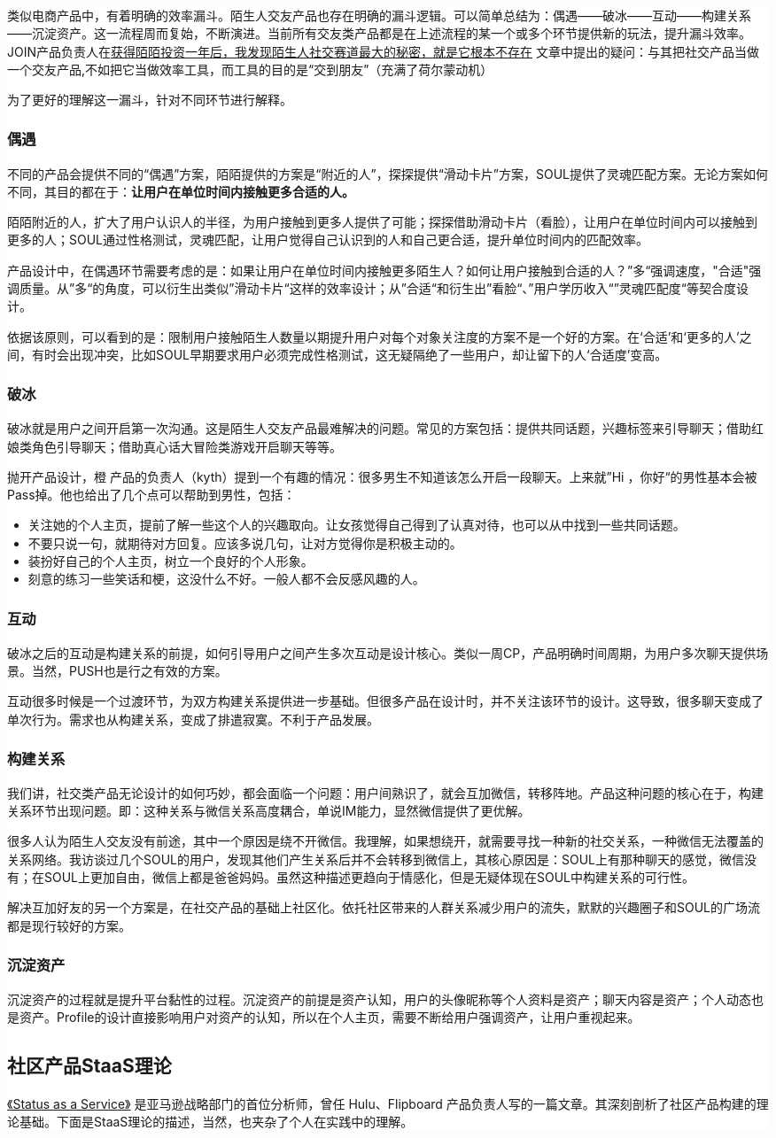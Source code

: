 类似电商产品中，有着明确的效率漏斗。陌生人交友产品也存在明确的漏斗逻辑。可以简单总结为：偶遇——破冰——互动——构建关系——沉淀资产。这一流程周而复始，不断演进。当前所有交友类产品都是在上述流程的某一个或多个环节提供新的玩法，提升漏斗效率。JOIN产品负责人在[获得陌陌投资一年后，我发现陌生人社交赛道最大的秘密，就是它根本不存在](https://mp.weixin.qq.com/s/wYx1gnTqP4ixqL9Lluz8XQ) 文章中提出的疑问：与其把社交产品当做一个交友产品,不如把它当做效率工具，而工具的目的是“交到朋友”（充满了荷尔蒙动机）

为了更好的理解这一漏斗，针对不同环节进行解释。

### 偶遇

不同的产品会提供不同的“偶遇”方案，陌陌提供的方案是“附近的人”，探探提供“滑动卡片”方案，SOUL提供了灵魂匹配方案。无论方案如何不同，其目的都在于：**让用户在单位时间内接触更多合适的人。**

陌陌附近的人，扩大了用户认识人的半径，为用户接触到更多人提供了可能；探探借助滑动卡片（看脸），让用户在单位时间内可以接触到更多的人；SOUL通过性格测试，灵魂匹配，让用户觉得自己认识到的人和自己更合适，提升单位时间内的匹配效率。

产品设计中，在偶遇环节需要考虑的是：如果让用户在单位时间内接触更多陌生人？如何让用户接触到合适的人？”多“强调速度，"合适"强调质量。从”多“的角度，可以衍生出类似”滑动卡片“这样的效率设计；从”合适“和衍生出”看脸“、”用户学历收入“”灵魂匹配度“等契合度设计。

依据该原则，可以看到的是：限制用户接触陌生人数量以期提升用户对每个对象关注度的方案不是一个好的方案。在‘合适’和‘更多的人’之间，有时会出现冲突，比如SOUL早期要求用户必须完成性格测试，这无疑隔绝了一些用户，却让留下的人‘合适度’变高。

### 破冰

破冰就是用户之间开启第一次沟通。这是陌生人交友产品最难解决的问题。常见的方案包括：提供共同话题，兴趣标签来引导聊天；借助红娘类角色引导聊天；借助真心话大冒险类游戏开启聊天等等。

抛开产品设计，橙 产品的负责人（kyth）提到一个有趣的情况：很多男生不知道该怎么开启一段聊天。上来就”Hi ，你好“的男性基本会被Pass掉。他也给出了几个点可以帮助到男性，包括：

- 关注她的个人主页，提前了解一些这个人的兴趣取向。让女孩觉得自己得到了认真对待，也可以从中找到一些共同话题。
- 不要只说一句，就期待对方回复。应该多说几句，让对方觉得你是积极主动的。
- 装扮好自己的个人主页，树立一个良好的个人形象。
- 刻意的练习一些笑话和梗，这没什么不好。一般人都不会反感风趣的人。

### 互动

破冰之后的互动是构建关系的前提，如何引导用户之间产生多次互动是设计核心。类似一周CP，产品明确时间周期，为用户多次聊天提供场景。当然，PUSH也是行之有效的方案。

互动很多时候是一个过渡环节，为双方构建关系提供进一步基础。但很多产品在设计时，并不关注该环节的设计。这导致，很多聊天变成了单次行为。需求也从构建关系，变成了排遣寂寞。不利于产品发展。

### 构建关系

我们讲，社交类产品无论设计的如何巧妙，都会面临一个问题：用户间熟识了，就会互加微信，转移阵地。产品这种问题的核心在于，构建关系环节出现问题。即：这种关系与微信关系高度耦合，单说IM能力，显然微信提供了更优解。

很多人认为陌生人交友没有前途，其中一个原因是绕不开微信。我理解，如果想绕开，就需要寻找一种新的社交关系，一种微信无法覆盖的关系网络。我访谈过几个SOUL的用户，发现其他们产生关系后并不会转移到微信上，其核心原因是：SOUL上有那种聊天的感觉，微信没有；在SOUL上更加自由，微信上都是爸爸妈妈。虽然这种描述更趋向于情感化，但是无疑体现在SOUL中构建关系的可行性。

解决互加好友的另一个方案是，在社交产品的基础上社区化。依托社区带来的人群关系减少用户的流失，默默的兴趣圈子和SOUL的广场流都是现行较好的方案。

### 沉淀资产

沉淀资产的过程就是提升平台黏性的过程。沉淀资产的前提是资产认知，用户的头像昵称等个人资料是资产；聊天内容是资产；个人动态也是资产。Profile的设计直接影响用户对资产的认知，所以在个人主页，需要不断给用户强调资产，让用户重视起来。


## 社区产品StaaS理论

[《Status as a Service》](https://www.eugenewei.com/blog/2019/2/19/status-as-a-service) 是亚马逊战略部门的首位分析师，曾任 Hulu、Flipboard 产品负责人写的一篇文章。其深刻剖析了社区产品构建的理论基础。下面是StaaS理论的描述，当然，也夹杂了个人在实践中的理解。
